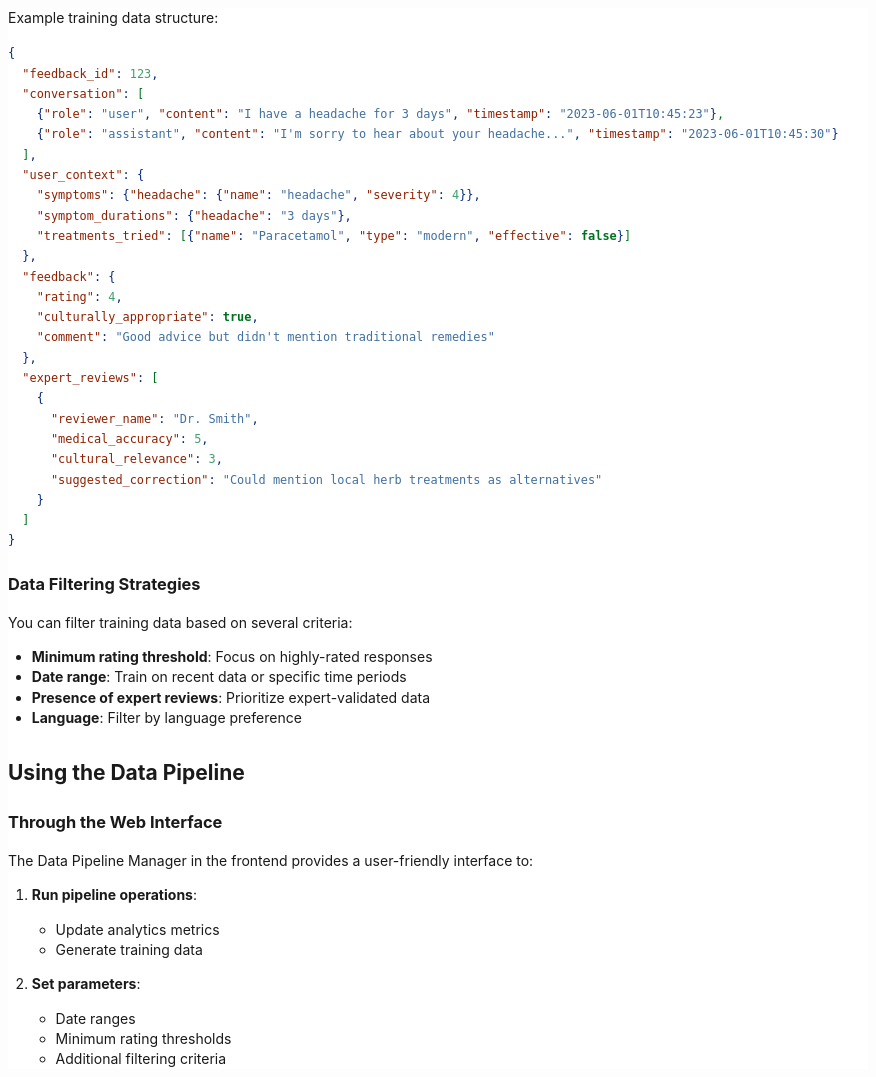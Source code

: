 Example training data structure:

```json
{
  "feedback_id": 123,
  "conversation": [
    {"role": "user", "content": "I have a headache for 3 days", "timestamp": "2023-06-01T10:45:23"},
    {"role": "assistant", "content": "I'm sorry to hear about your headache...", "timestamp": "2023-06-01T10:45:30"}
  ],
  "user_context": {
    "symptoms": {"headache": {"name": "headache", "severity": 4}},
    "symptom_durations": {"headache": "3 days"},
    "treatments_tried": [{"name": "Paracetamol", "type": "modern", "effective": false}]
  },
  "feedback": {
    "rating": 4,
    "culturally_appropriate": true,
    "comment": "Good advice but didn't mention traditional remedies"
  },
  "expert_reviews": [
    {
      "reviewer_name": "Dr. Smith",
      "medical_accuracy": 5,
      "cultural_relevance": 3,
      "suggested_correction": "Could mention local herb treatments as alternatives"
    }
  ]
}
```

### Data Filtering Strategies

You can filter training data based on several criteria:

- **Minimum rating threshold**: Focus on highly-rated responses
- **Date range**: Train on recent data or specific time periods
- **Presence of expert reviews**: Prioritize expert-validated data
- **Language**: Filter by language preference

## Using the Data Pipeline

### Through the Web Interface

The Data Pipeline Manager in the frontend provides a user-friendly interface to:

1. **Run pipeline operations**:
   - Update analytics metrics
   - Generate training data

2. **Set parameters**:
   - Date ranges
   - Minimum rating thresholds
   - Additional filtering criteria
